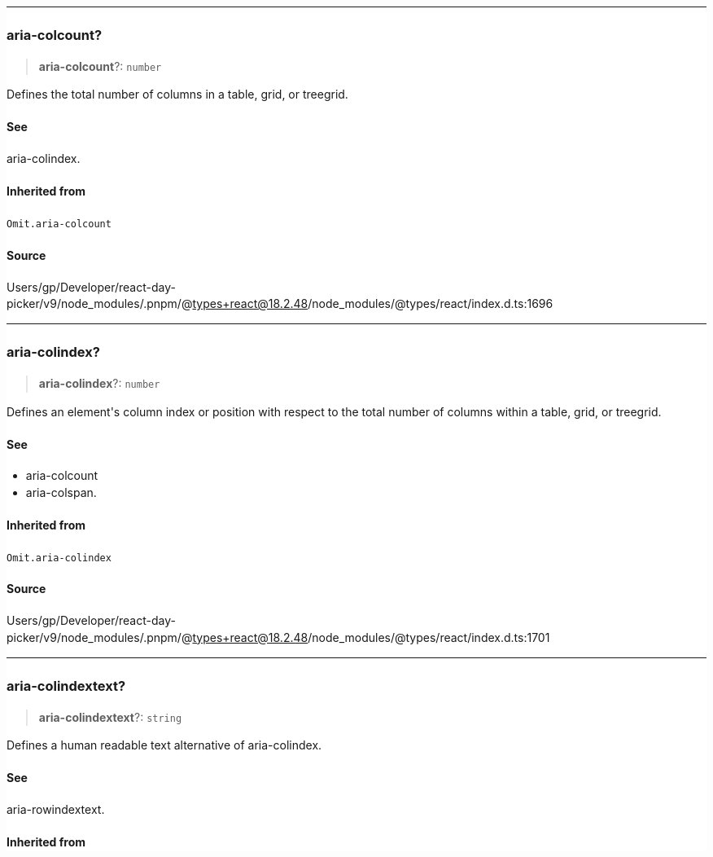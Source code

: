 ***

### aria-colcount?

> **aria-colcount**?: `number`

Defines the total number of columns in a table, grid, or treegrid.

#### See

aria-colindex.

#### Inherited from

`Omit.aria-colcount`

#### Source

Users/gp/Developer/react-day-picker/v9/node\_modules/.pnpm/@types+react@18.2.48/node\_modules/@types/react/index.d.ts:1696

***

### aria-colindex?

> **aria-colindex**?: `number`

Defines an element's column index or position with respect to the total number of columns within a table, grid, or treegrid.

#### See

 - aria-colcount
 - aria-colspan.

#### Inherited from

`Omit.aria-colindex`

#### Source

Users/gp/Developer/react-day-picker/v9/node\_modules/.pnpm/@types+react@18.2.48/node\_modules/@types/react/index.d.ts:1701

***

### aria-colindextext?

> **aria-colindextext**?: `string`

Defines a human readable text alternative of aria-colindex.

#### See

aria-rowindextext.

#### Inherited from
